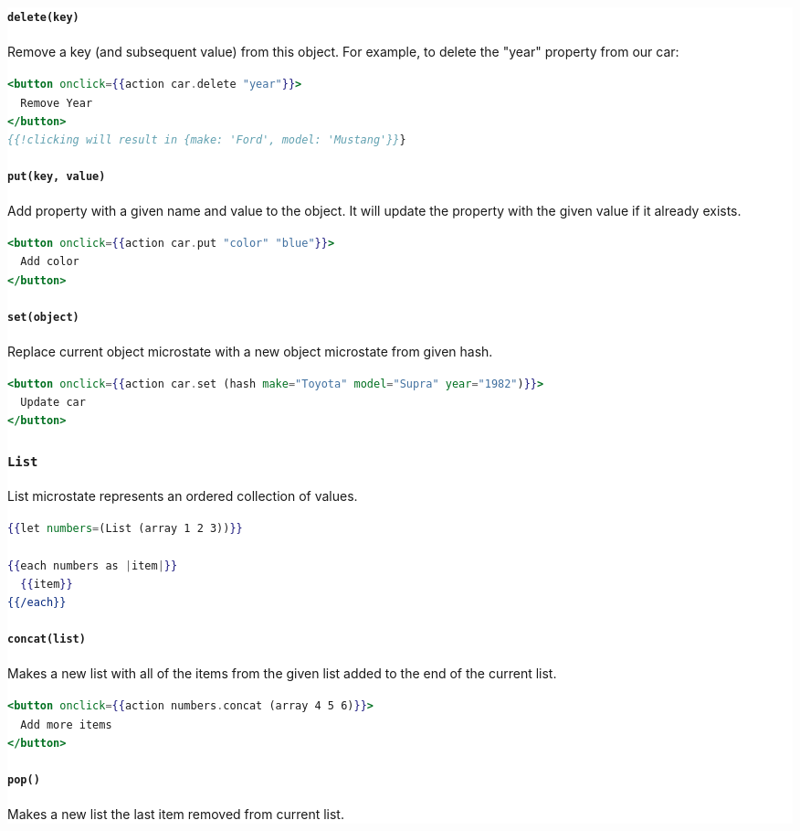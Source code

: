 #### `delete(key)`

Remove a key (and subsequent value) from this object. For example, to delete the
"year" property from our car:

``` handlebars
<button onclick={{action car.delete "year"}}>
  Remove Year
</button>
{{!clicking will result in {make: 'Ford', model: 'Mustang'}}}
```

#### `put(key, value)`

Add property with a given name and value to the object. It will update the property with the given value if it already exists.

```handlebars
<button onclick={{action car.put "color" "blue"}}>
  Add color
</button>
```

#### `set(object)`

Replace current object microstate with a new object microstate from given hash.

```handlebars
<button onclick={{action car.set (hash make="Toyota" model="Supra" year="1982")}}>
  Update car
</button>
```

### `List`

List microstate represents an ordered collection of values. 

```hbs
{{let numbers=(List (array 1 2 3))}}

{{each numbers as |item|}}
  {{item}}
{{/each}}
```

#### `concat(list)`

Makes a new list with all of the items from the given list added to the end of the current list.

```handlebars
<button onclick={{action numbers.concat (array 4 5 6)}}>
  Add more items
</button>
```

#### `pop()`

Makes a new list the last item removed from current list.
